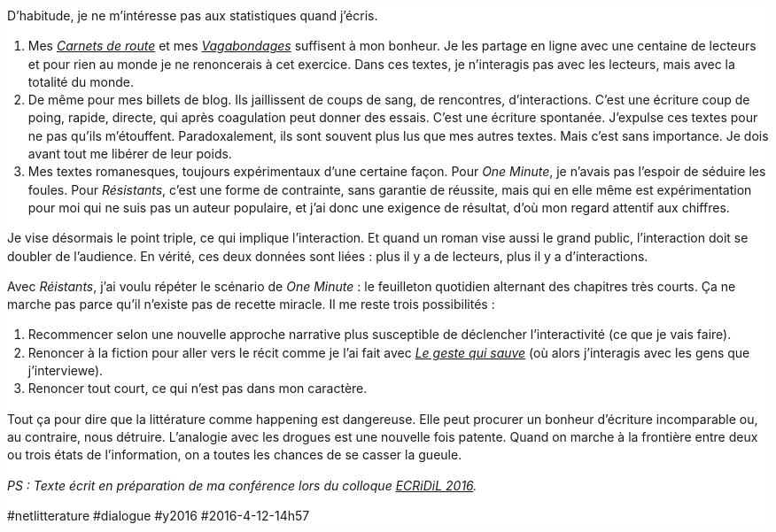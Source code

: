 D’habitude, je ne m’intéresse pas aux statistiques quand j’écris.

1. Mes [*Carnets de route*](../../2015/9/carnet-de-route-aout-2015.md) et mes [*Vagabondages*](../../2014/11/le-je-lappareil-photo-et-limprimante/1.md) suffisent à mon bonheur. Je les partage en ligne avec une centaine de lecteurs et pour rien au monde je ne renoncerais à cet exercice. Dans ces textes, je n’interagis pas avec les lecteurs, mais avec la totalité du monde.
2. De même pour mes billets de blog. Ils jaillissent de coups de sang, de rencontres, d’interactions. C’est une écriture coup de poing, rapide, directe, qui après coagulation peut donner des essais. C’est une écriture spontanée. J’expulse ces textes pour ne pas qu’ils m’étouffent. Paradoxalement, ils sont souvent plus lus que mes autres textes. Mais c’est sans importance. Je dois avant tout me libérer de leur poids.
3. Mes textes romanesques, toujours expérimentaux d’une certaine façon. Pour *One Minute*, je n’avais pas l’espoir de séduire les foules. Pour *Résistants*, c’est une forme de contrainte, sans garantie de réussite, mais qui en elle même est expérimentation pour moi qui ne suis pas un auteur populaire, et j’ai donc une exigence de résultat, d’où mon regard attentif aux chiffres.

Je vise désormais le point triple, ce qui implique l’interaction. Et quand un roman vise aussi le grand public, l’interaction doit se doubler de l’audience. En vérité, ces deux données sont liées : plus il y a de lecteurs, plus il y a d’interactions.

Avec *Réistants*, j’ai voulu répéter le scénario de *One Minute* : le feuilleton quotidien alternant des chapitres très courts. Ça ne marche pas parce qu’il n’existe pas de recette miracle. Il me reste trois possibilités :

1. Recommencer selon une nouvelle approche narrative plus susceptible de déclencher l’interactivité (ce que je vais faire).
2. Renoncer à la fiction pour aller vers le récit comme je l’ai fait avec *[Le geste qui sauve](../../page/le-geste-qui-sauve)* (où alors j’interagis avec les gens que j’interviewe).
3. Renoncer tout court, ce qui n’est pas dans mon caractère.

Tout ça pour dire que la littérature comme happening est dangereuse. Elle peut procurer un bonheur d’écriture incomparable ou, au contraire, nous détruire. L’analogie avec les drogues est une nouvelle fois patente. Quand on marche à la frontière entre deux ou trois états de l’information, on a toutes les chances de se casser la gueule.

*PS : Texte écrit en préparation de ma conférence lors du colloque [ECRiDiL 2016](https://ecridil.hypotheses.org/).*

#netlitterature #dialogue #y2016 #2016-4-12-14h57
